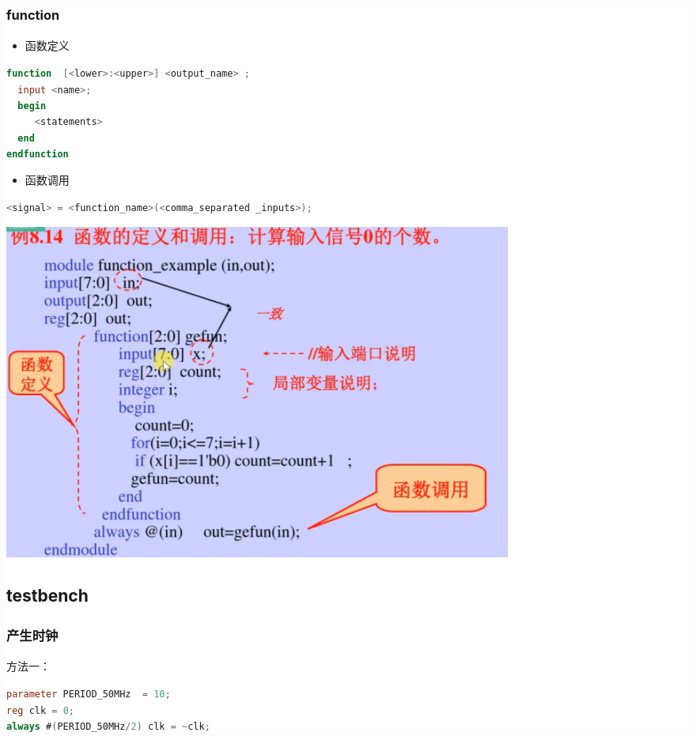 ### function

- 函数定义

```VERILOG
function  [<lower>:<upper>] <output_name> ;
  input <name>;
  begin
     <statements>
  end
endfunction
```

- 函数调用

```verilog
<signal> = <function_name>(<comma_separated _inputs>);
```

![image-20220317174637902](MD_IMG/Verilog硬件描述语言.assets/image-20220317174637902.png)

## testbench

### 产生时钟

方法一：

```verilog
parameter PERIOD_50MHz  = 10;
reg clk = 0;
always #(PERIOD_50MHz/2) clk = ~clk;
```
